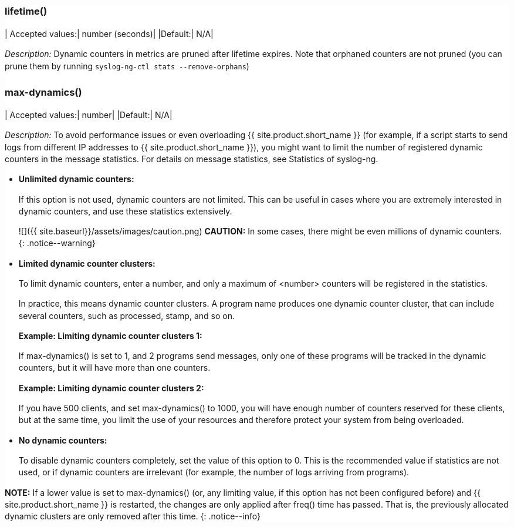 ### lifetime()

|  Accepted values:|   number (seconds)|
|Default:|           N/A|

*Description:* Dynamic counters in metrics are pruned after lifetime expires. Note that orphaned counters are not pruned (you can prune them by running `syslog-ng-ctl stats --remove-orphans`)

### max-dynamics()

|  Accepted values:|   number|
|Default:|           N/A|

*Description:* To avoid performance issues or even overloading {{ site.product.short_name }} (for example, if a script starts to send logs from different IP addresses to {{ site.product.short_name }}), you might want to limit the number of registered dynamic counters in the message statistics. For details on message statistics, see Statistics of syslog-ng.

- **Unlimited dynamic counters:**

    If this option is not used, dynamic counters are not limited. This can be useful in cases where you are extremely interested in dynamic counters, and use these statistics extensively.

    ![]({{ site.baseurl}}/assets/images/caution.png) **CAUTION:** In some cases, there might be even millions of dynamic counters.
    {: .notice--warning}

- **Limited dynamic counter clusters:**

    To limit dynamic counters, enter a number, and only a maximum of \<number\> counters will be registered in the statistics.

    In practice, this means dynamic counter clusters. A program name produces one dynamic counter cluster, that can include several counters, such as processed, stamp, and so on.

    **Example: Limiting dynamic counter clusters 1:**

    If max-dynamics() is set to 1, and 2 programs send messages, only one of these programs will be tracked in the dynamic counters, but it will have more than one counters.

    **Example: Limiting dynamic counter clusters 2:**

    If you have 500 clients, and set max-dynamics() to 1000, you will have enough number of counters reserved for these clients, but at the same time, you limit the use of your resources and therefore protect your system from being overloaded.

- **No dynamic counters:**

    To disable dynamic counters completely, set the value of this option to 0. This is the recommended value if  statistics are not used, or if dynamic counters are irrelevant (for example, the number of logs arriving from programs).

**NOTE:** If a lower value is set to max-dynamics() (or, any limiting value, if this option has not been configured before) and {{ site.product.short_name }} is restarted, the changes are only applied after freq() time has passed. That is, the previously allocated dynamic clusters are only removed after this time.
{: .notice--info}
